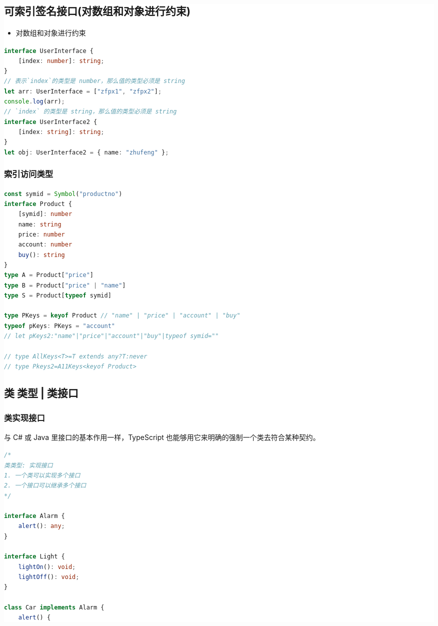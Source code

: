 ## 可索引签名接口(对数组和对象进行约束)

- 对数组和对象进行约束

```typescript
interface UserInterface {
	[index: number]: string;
}
// 表示`index`的类型是 number，那么值的类型必须是 string
let arr: UserInterface = ["zfpx1", "zfpx2"];
console.log(arr);
// `index` 的类型是 string，那么值的类型必须是 string
interface UserInterface2 {
	[index: string]: string;
}
let obj: UserInterface2 = { name: "zhufeng" };
```

### 索引访问类型

```typescript
const symid = Symbol("productno")
interface Product {
    [symid]: number
    name: string
    price: number
    account: number
    buy(): string
}
type A = Product["price"]
type B = Product["price" | "name"]
type S = Product[typeof symid]

type PKeys = keyof Product // "name" | "price" | "account" | "buy"
typeof pKeys: PKeys = "account"
// let pKeys2:"name"|"price"|"account"|"buy"|typeof symid=""

// type AllKeys<T>=T extends any?T:never
// type Pkeys2=A11Keys<keyof Product>
```

## 类 类型 | 类接口

### 类实现接口

与 C# 或 Java 里接口的基本作用一样，TypeScript 也能够用它来明确的强制一个类去符合某种契约。

```typescript
/*
类类型: 实现接口
1. 一个类可以实现多个接口
2. 一个接口可以继承多个接口
*/

interface Alarm {
	alert(): any;
}

interface Light {
	lightOn(): void;
	lightOff(): void;
}

class Car implements Alarm {
	alert() {
```